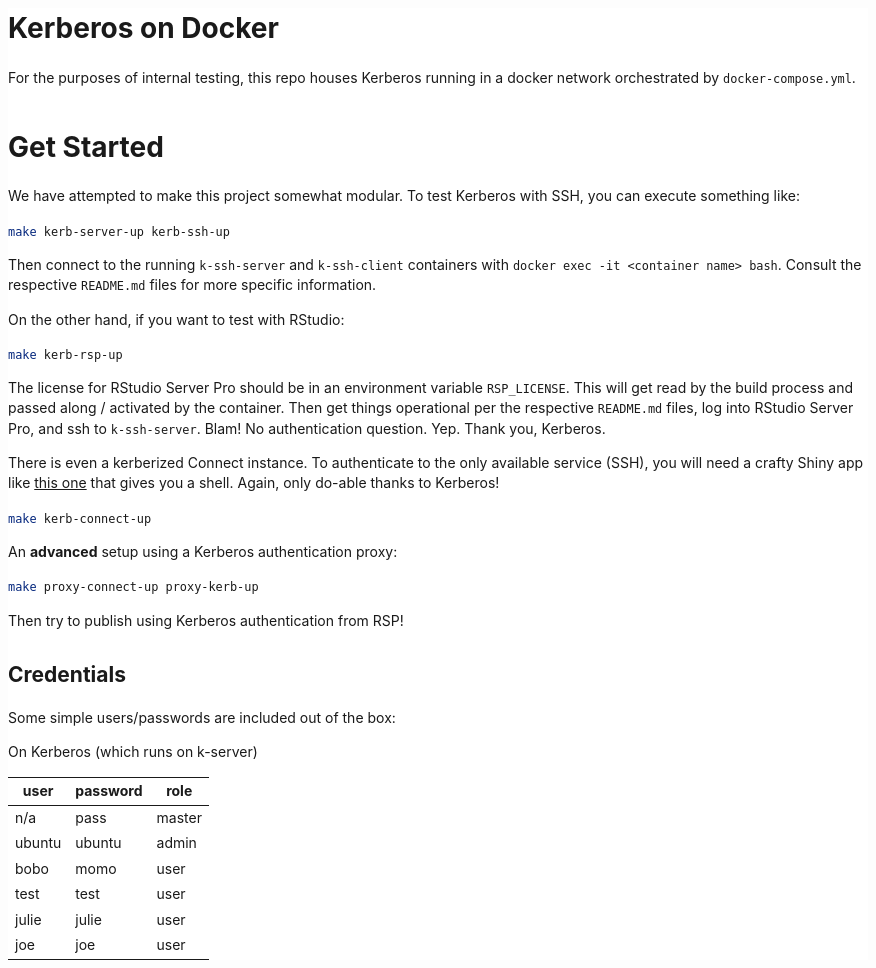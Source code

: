 # Kerberos on Docker

For the purposes of internal testing, this repo houses Kerberos running in a
docker network orchestrated by `docker-compose.yml`.

# Get Started

We have attempted to make this project somewhat modular.  To test Kerberos with SSH, you can execute something like:

```bash
make kerb-server-up kerb-ssh-up
```

Then connect to the running `k-ssh-server` and `k-ssh-client` containers with
`docker exec -it <container name> bash`.  Consult the respective `README.md`
files for more specific information.

On the other hand, if you want to test with RStudio:

```bash
make kerb-rsp-up
```

The license for RStudio Server Pro should be in an environment variable
`RSP_LICENSE`.  This will get read by the build process and passed along /
activated by the container. Then get things operational per the respective
`README.md` files, log into RStudio Server Pro, and ssh to `k-ssh-server`.
Blam!  No authentication question. Yep. Thank you, Kerberos.

There is even a kerberized Connect instance. To authenticate to the only
available service (SSH), you will need a crafty Shiny app like [this
one](https://github.com/colearendt/shiny-shell) that gives you a shell. Again,
only do-able thanks to Kerberos!

```bash
make kerb-connect-up
```

An **advanced** setup using a Kerberos authentication proxy:

```bash
make proxy-connect-up proxy-kerb-up
```

Then try to publish using Kerberos authentication from RSP!


## Credentials
Some simple users/passwords are included out of the box:

On Kerberos (which runs on k-server)

| user | password | role |
|------|----------|------|
|n/a   |pass      |master|
|ubuntu|ubuntu    |admin |
|bobo  |momo      |user  |
|test  |test      |user  |
|julie |julie     |user  |
|joe   |joe       |user  |
